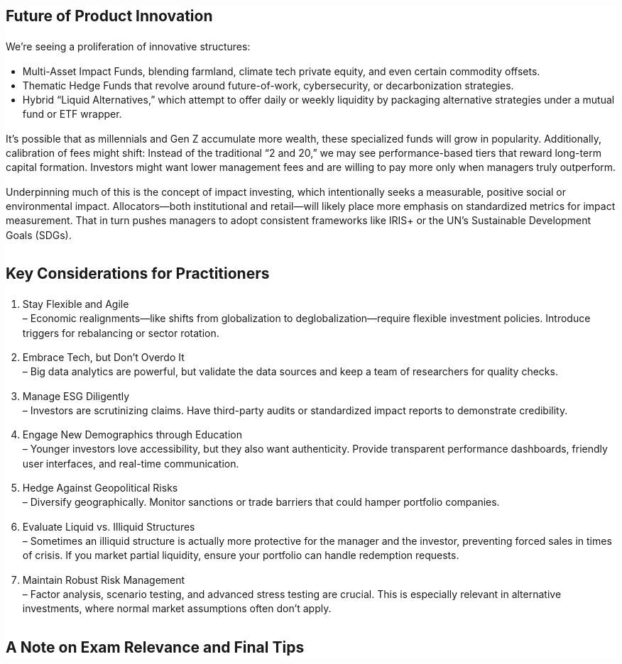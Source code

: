 ## Future of Product Innovation

We’re seeing a proliferation of innovative structures:

- Multi-Asset Impact Funds, blending farmland, climate tech private equity, and even certain commodity offsets.  
- Thematic Hedge Funds that revolve around future-of-work, cybersecurity, or decarbonization strategies.  
- Hybrid “Liquid Alternatives,” which attempt to offer daily or weekly liquidity by packaging alternative strategies under a mutual fund or ETF wrapper.  

It’s possible that as millennials and Gen Z accumulate more wealth, these specialized funds will grow in popularity. Additionally, calibration of fees might shift: Instead of the traditional “2 and 20,” we may see performance-based tiers that reward long-term capital formation. Investors might want lower management fees and are willing to pay more only when managers truly outperform.

Underpinning much of this is the concept of impact investing, which intentionally seeks a measurable, positive social or environmental impact. Allocators—both institutional and retail—will likely place more emphasis on standardized metrics for impact measurement. That in turn pushes managers to adopt consistent frameworks like IRIS+ or the UN’s Sustainable Development Goals (SDGs).

## Key Considerations for Practitioners

1. Stay Flexible and Agile  
   – Economic realignments—like shifts from globalization to deglobalization—require flexible investment policies. Introduce triggers for rebalancing or sector rotation.

2. Embrace Tech, but Don’t Overdo It  
   – Big data analytics are powerful, but validate the data sources and keep a team of researchers for quality checks.

3. Manage ESG Diligently  
   – Investors are scrutinizing claims. Have third-party audits or standardized impact reports to demonstrate credibility.  

4. Engage New Demographics through Education  
   – Younger investors love accessibility, but they also want authenticity. Provide transparent performance dashboards, friendly user interfaces, and real-time communication.  

5. Hedge Against Geopolitical Risks  
   – Diversify geographically. Monitor sanctions or trade barriers that could hamper portfolio companies.  

6. Evaluate Liquid vs. Illiquid Structures  
   – Sometimes an illiquid structure is actually more protective for the manager and the investor, preventing forced sales in times of crisis. If you market partial liquidity, ensure your portfolio can handle redemption requests.

7. Maintain Robust Risk Management  
   – Factor analysis, scenario testing, and advanced stress testing are crucial. This is especially relevant in alternative investments, where normal market assumptions often don’t apply.

## A Note on Exam Relevance and Final Tips

